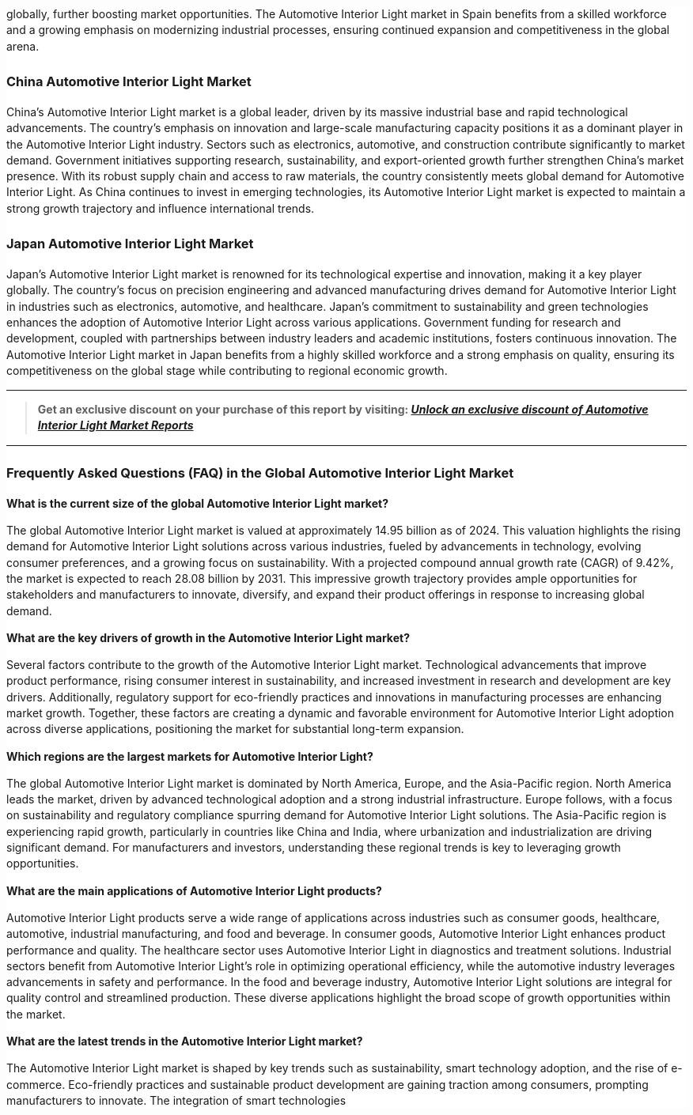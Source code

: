 globally, further boosting market opportunities. The Automotive Interior Light market in Spain benefits from a skilled workforce and a growing emphasis on modernizing industrial processes, ensuring continued expansion and competitiveness in the global arena.</p><h3>China Automotive Interior Light Market</h3><p>China&rsquo;s Automotive Interior Light market is a global leader, driven by its massive industrial base and rapid technological advancements. The country&rsquo;s emphasis on innovation and large-scale manufacturing capacity positions it as a dominant player in the Automotive Interior Light industry. Sectors such as electronics, automotive, and construction contribute significantly to market demand. Government initiatives supporting research, sustainability, and export-oriented growth further strengthen China&rsquo;s market presence. With its robust supply chain and access to raw materials, the country consistently meets global demand for Automotive Interior Light. As China continues to invest in emerging technologies, its Automotive Interior Light market is expected to maintain a strong growth trajectory and influence international trends.</p><h3>Japan Automotive Interior Light Market</h3><p>Japan&rsquo;s Automotive Interior Light market is renowned for its technological expertise and innovation, making it a key player globally. The country&rsquo;s focus on precision engineering and advanced manufacturing drives demand for Automotive Interior Light in industries such as electronics, automotive, and healthcare. Japan&rsquo;s commitment to sustainability and green technologies enhances the adoption of Automotive Interior Light across various applications. Government funding for research and development, coupled with partnerships between industry leaders and academic institutions, fosters continuous innovation. The Automotive Interior Light market in Japan benefits from a highly skilled workforce and a strong emphasis on quality, ensuring its competitiveness on the global stage while contributing to regional economic growth.</p><hr /><blockquote><p><strong>Get an exclusive discount on your purchase of this report by visiting: <em><a href="://marketresearchpulse.com/ask-for-discount/109144?utm_source=Github&amp;utm_medium=0111">Unlock an exclusive discount of Automotive Interior Light Market Reports</a></em>&nbsp;</strong></p></blockquote><hr /><h3>Frequently Asked Questions (FAQ) in the Global Automotive Interior Light Market</h3><p><strong>What is the current size of the global Automotive Interior Light market?</strong></p><p>The global Automotive Interior Light market is valued at approximately 14.95 billion as of 2024. This valuation highlights the rising demand for Automotive Interior Light solutions across various industries, fueled by advancements in technology, evolving consumer preferences, and a growing focus on sustainability. With a projected compound annual growth rate (CAGR) of 9.42%, the market is expected to reach 28.08 billion by 2031. This impressive growth trajectory provides ample opportunities for stakeholders and manufacturers to innovate, diversify, and expand their product offerings in response to increasing global demand.</p><p><strong>What are the key drivers of growth in the Automotive Interior Light market?</strong></p><p>Several factors contribute to the growth of the Automotive Interior Light market. Technological advancements that improve product performance, rising consumer interest in sustainability, and increased investment in research and development are key drivers. Additionally, regulatory support for eco-friendly practices and innovations in manufacturing processes are enhancing market growth. Together, these factors are creating a dynamic and favorable environment for Automotive Interior Light adoption across diverse applications, positioning the market for substantial long-term expansion.</p><p><strong>Which regions are the largest markets for Automotive Interior Light?</strong></p><p>The global Automotive Interior Light market is dominated by North America, Europe, and the Asia-Pacific region. North America leads the market, driven by advanced technological adoption and a strong industrial infrastructure. Europe follows, with a focus on sustainability and regulatory compliance spurring demand for Automotive Interior Light solutions. The Asia-Pacific region is experiencing rapid growth, particularly in countries like China and India, where urbanization and industrialization are driving significant demand. For manufacturers and investors, understanding these regional trends is key to leveraging growth opportunities.</p><p><strong>What are the main applications of Automotive Interior Light products?</strong></p><p>Automotive Interior Light products serve a wide range of applications across industries such as consumer goods, healthcare, automotive, industrial manufacturing, and food and beverage. In consumer goods, Automotive Interior Light enhances product performance and quality. The healthcare sector uses Automotive Interior Light in diagnostics and treatment solutions. Industrial sectors benefit from Automotive Interior Light&rsquo;s role in optimizing operational efficiency, while the automotive industry leverages advancements in safety and performance. In the food and beverage industry, Automotive Interior Light solutions are integral for quality control and streamlined production. These diverse applications highlight the broad scope of growth opportunities within the market.</p><p><strong>What are the latest trends in the Automotive Interior Light market?</strong></p><p>The Automotive Interior Light market is shaped by key trends such as sustainability, smart technology adoption, and the rise of e-commerce. Eco-friendly practices and sustainable product development are gaining traction among consumers, prompting manufacturers to innovate. The integration of smart technologies